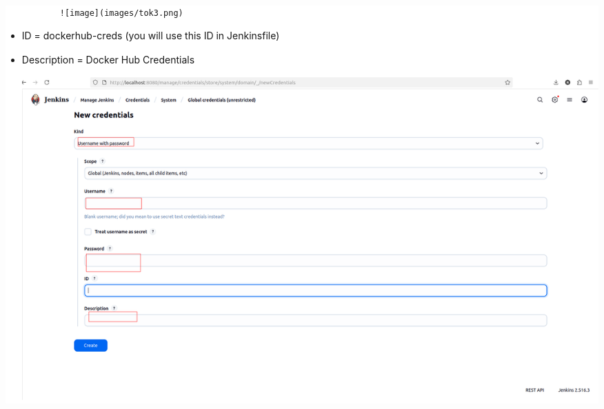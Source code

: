                ![image](images/tok3.png)




- ID = dockerhub-creds (you will use this ID in Jenkinsfile)

- Description = Docker Hub Credentials

    ![image](images/cred5.png)
